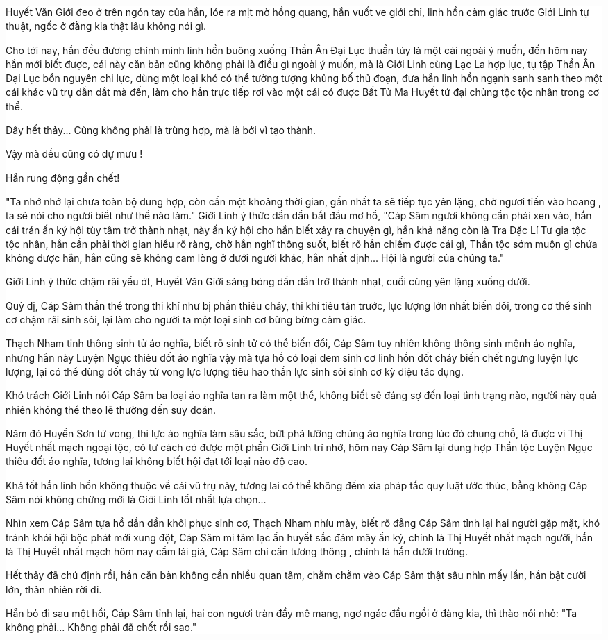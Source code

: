 Huyết Văn Giới đeo ở trên ngón tay của hắn, lóe ra mịt mờ hồng quang, hắn vuốt ve giới chỉ, linh hồn cảm giác trước Giới Linh tự thuật, ngốc ở đằng kia thật lâu không nói gì.

Cho tới nay, hắn đều đương chính mình linh hồn buông xuống Thần Ân Đại Lục thuần túy là một cái ngoài ý muốn, đến hôm nay hắn mới biết được, cái này căn bản cũng không phải là điều gì ngoài ý muốn, mà là Giới Linh cùng Lạc La hợp lực, tụ tập Thần Ân Đại Lục bổn nguyên chi lực, dùng một loại khó có thể tưởng tượng khủng bố thủ đoạn, đưa hắn linh hồn ngạnh sanh sanh theo một cái khác vũ trụ dẫn dắt mà đến, làm cho hắn trực tiếp rơi vào một cái có được Bất Tử Ma Huyết tứ đại chủng tộc tộc nhân trong cơ thể.

Đây hết thảy... Cũng không phải là trùng hợp, mà là bởi vì tạo thành.

Vậy mà đều cũng có dự mưu !

Hắn rung động gần chết!

"Ta nhớ nhớ lại chưa toàn bộ dung hợp, còn cần một khoảng thời gian, gần nhất ta sẽ tiếp tục yên lặng, chờ ngươi tiến vào hoang , ta sẽ nói cho ngươi biết như thế nào làm." Giới Linh ý thức dần dần bắt đầu mơ hồ, "Cáp Sâm ngươi không cần phải xen vào, hắn cái trán ấn ký hội tùy tâm trở thành nhạt, này ấn ký hội cho hắn biết xảy ra chuyện gì, hắn khả năng còn là Tra Đặc Lí Tư gia tộc tộc nhân, hắn cần phải thời gian hiểu rõ ràng, chờ hắn nghĩ thông suốt, biết rõ hắn chiếm được cái gì, Thần tộc sớm muộn gì chứa không được hắn, hắn cũng sẽ không cam lòng ở dưới người khác, hắn nhất định... Hội là người của chúng ta."

Giới Linh ý thức chậm rãi yếu ớt, Huyết Văn Giới sáng bóng dần dần trở thành nhạt, cuối cùng yên lặng xuống dưới.

Quỷ dị, Cáp Sâm thần thể trong thi khí như bị phần thiêu cháy, thi khí tiêu tán trước, lực lượng lớn nhất biến đổi, trong cơ thể sinh cơ chậm rãi sinh sôi, lại làm cho người ta một loại sinh cơ bừng bừng cảm giác.

Thạch Nham tinh thông sinh tử áo nghĩa, biết rõ sinh tử có thể biến đổi, Cáp Sâm tuy nhiên không thông sinh mệnh áo nghĩa, nhưng hắn này Luyện Ngục thiêu đốt áo nghĩa vậy mà tựa hồ có loại đem sinh cơ linh hồn đốt cháy biến chết ngưng luyện lực lượng, lại có thể dùng đốt cháy tử vong lực lượng tiêu hao thần lực sinh sôi sinh cơ kỳ diệu tác dụng.

Khó trách Giới Linh nói Cáp Sâm ba loại áo nghĩa tan ra làm một thể, không biết sẽ đáng sợ đến loại tình trạng nào, người này quả nhiên không thể theo lẽ thường đến suy đoán.

Năm đó Huyền Sơn tử vong, thi lực áo nghĩa làm sâu sắc, bứt phá lưỡng chủng áo nghĩa trong lúc đó chung chỗ, là được vi Thị Huyết nhất mạch ngoại tộc, có tư cách có được một phần Giới Linh trí nhớ, hôm nay Cáp Sâm lại dung hợp Thần tộc Luyện Ngục thiêu đốt áo nghĩa, tương lai không biết hội đạt tới loại nào độ cao.

Khá tốt hắn linh hồn không thuộc về cái vũ trụ này, tương lai có thể không đếm xỉa pháp tắc quy luật ước thúc, bằng không Cáp Sâm nói không chừng mới là Giới Linh tốt nhất lựa chọn...

Nhìn xem Cáp Sâm tựa hồ dần dần khôi phục sinh cơ, Thạch Nham nhíu mày, biết rõ đẳng Cáp Sâm tỉnh lại hai người gặp mặt, khó tránh khỏi hội bộc phát mới xung đột, Cáp Sâm mi tâm lạc ấn huyết sắc đám mây ấn ký, chính là Thị Huyết nhất mạch người, hắn là Thị Huyết nhất mạch hôm nay cầm lái giả, Cáp Sâm chỉ cần tương thông , chính là hắn dưới trướng.

Hết thảy đã chú định rồi, hắn căn bản không cần nhiều quan tâm, chằm chằm vào Cáp Sâm thật sâu nhìn mấy lần, hắn bật cười lớn, thản nhiên rời đi.

Hắn bỏ đi sau một hồi, Cáp Sâm tỉnh lại, hai con ngươi tràn đầy mê mang, ngơ ngác đầu ngồi ở đàng kia, thì thào nói nhỏ: "Ta không phải... Không phải đã chết rồi sao."
